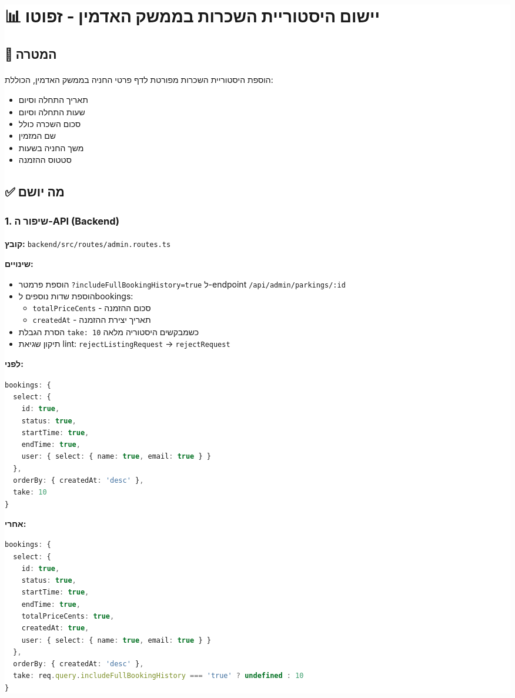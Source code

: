 # 📊 יישום היסטוריית השכרות בממשק האדמין - זפוטו

## 🎯 המטרה
הוספת היסטוריית השכרות מפורטת לדף פרטי החניה בממשק האדמין, הכוללת:
- תאריך התחלה וסיום
- שעות התחלה וסיום  
- סכום השכרה כולל
- שם המזמין
- משך החניה בשעות
- סטטוס ההזמנה

## ✅ מה יושם

### 1. שיפור ה-API (Backend)
**קובץ:** `backend/src/routes/admin.routes.ts`

**שינויים:**
- הוספת פרמטר `?includeFullBookingHistory=true` ל-endpoint `/api/admin/parkings/:id`
- הוספת שדות נוספים לbookings:
  - `totalPriceCents` - סכום ההזמנה
  - `createdAt` - תאריך יצירת ההזמנה
- הסרת הגבלת `take: 10` כשמבקשים היסטוריה מלאה
- תיקון שגיאת lint: `rejectListingRequest` → `rejectRequest`

**לפני:**
```typescript
bookings: {
  select: {
    id: true,
    status: true,
    startTime: true,
    endTime: true,
    user: { select: { name: true, email: true } }
  },
  orderBy: { createdAt: 'desc' },
  take: 10
}
```

**אחרי:**
```typescript
bookings: {
  select: {
    id: true,
    status: true,
    startTime: true,
    endTime: true,
    totalPriceCents: true,
    createdAt: true,
    user: { select: { name: true, email: true } }
  },
  orderBy: { createdAt: 'desc' },
  take: req.query.includeFullBookingHistory === 'true' ? undefined : 10
}
```
